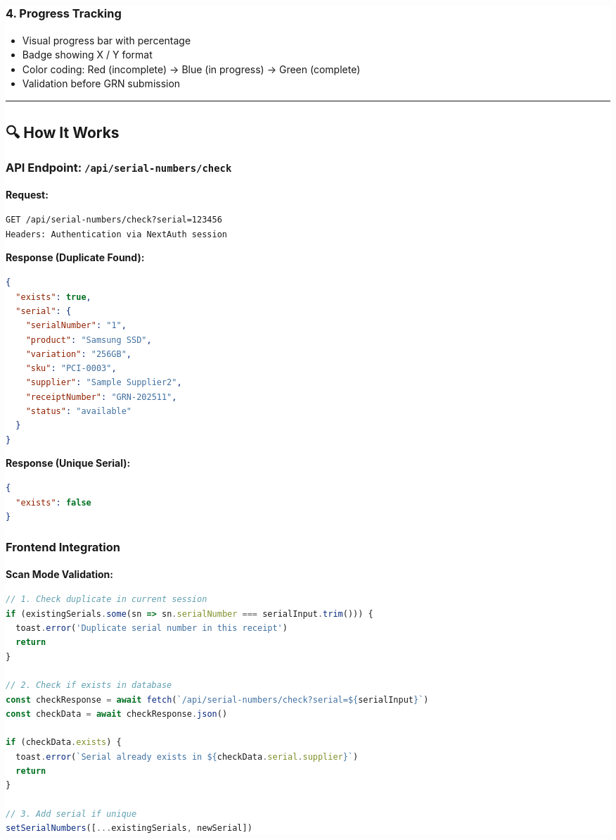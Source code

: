 ### 4. Progress Tracking
- Visual progress bar with percentage
- Badge showing X / Y format
- Color coding: Red (incomplete) → Blue (in progress) → Green (complete)
- Validation before GRN submission

---

## 🔍 How It Works

### API Endpoint: `/api/serial-numbers/check`

**Request:**
```
GET /api/serial-numbers/check?serial=123456
Headers: Authentication via NextAuth session
```

**Response (Duplicate Found):**
```json
{
  "exists": true,
  "serial": {
    "serialNumber": "1",
    "product": "Samsung SSD",
    "variation": "256GB",
    "sku": "PCI-0003",
    "supplier": "Sample Supplier2",
    "receiptNumber": "GRN-202511",
    "status": "available"
  }
}
```

**Response (Unique Serial):**
```json
{
  "exists": false
}
```

### Frontend Integration

**Scan Mode Validation:**
```typescript
// 1. Check duplicate in current session
if (existingSerials.some(sn => sn.serialNumber === serialInput.trim())) {
  toast.error('Duplicate serial number in this receipt')
  return
}

// 2. Check if exists in database
const checkResponse = await fetch(`/api/serial-numbers/check?serial=${serialInput}`)
const checkData = await checkResponse.json()

if (checkData.exists) {
  toast.error(`Serial already exists in ${checkData.serial.supplier}`)
  return
}

// 3. Add serial if unique
setSerialNumbers([...existingSerials, newSerial])
```
